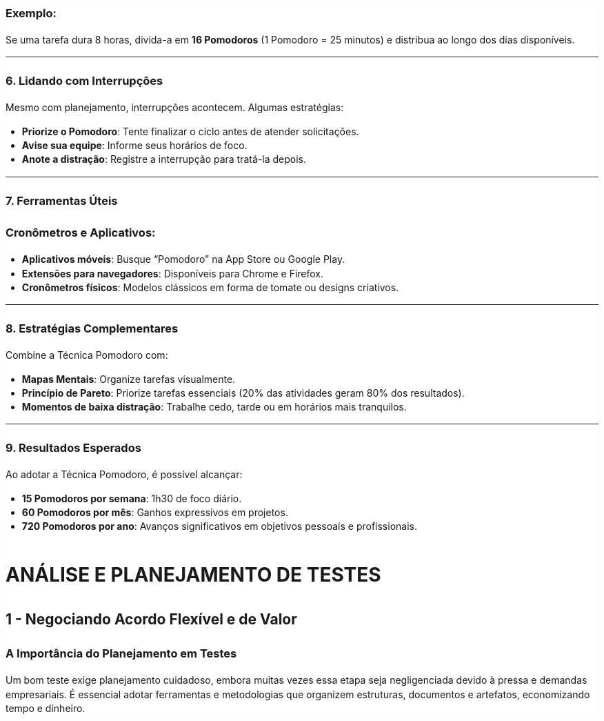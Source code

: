 ### Exemplo:
Se uma tarefa dura 8 horas, divida-a em **16 Pomodoros** (1 Pomodoro = 25 minutos) e distribua ao longo dos dias disponíveis.

---

### 6. Lidando com Interrupções

Mesmo com planejamento, interrupções acontecem. Algumas estratégias:
- **Priorize o Pomodoro**: Tente finalizar o ciclo antes de atender solicitações.
- **Avise sua equipe**: Informe seus horários de foco.
- **Anote a distração**: Registre a interrupção para tratá-la depois.

---

### 7. Ferramentas Úteis

### Cronômetros e Aplicativos:
- **Aplicativos móveis**: Busque “Pomodoro” na App Store ou Google Play.
- **Extensões para navegadores**: Disponíveis para Chrome e Firefox.
- **Cronômetros físicos**: Modelos clássicos em forma de tomate ou designs criativos.

---

### 8. Estratégias Complementares

Combine a Técnica Pomodoro com:
- **Mapas Mentais**: Organize tarefas visualmente.
- **Princípio de Pareto**: Priorize tarefas essenciais (20% das atividades geram 80% dos resultados).
- **Momentos de baixa distração**: Trabalhe cedo, tarde ou em horários mais tranquilos.

---

### 9. Resultados Esperados

Ao adotar a Técnica Pomodoro, é possível alcançar:
- **15 Pomodoros por semana**: 1h30 de foco diário.
- **60 Pomodoros por mês**: Ganhos expressivos em projetos.
- **720 Pomodoros por ano**: Avanços significativos em objetivos pessoais e profissionais.

# ANÁLISE E PLANEJAMENTO DE TESTES

## 1 - Negociando Acordo Flexível e de Valor

### A Importância do Planejamento em Testes
Um bom teste exige planejamento cuidadoso, embora muitas vezes essa etapa seja negligenciada devido à pressa e demandas empresariais. É essencial adotar ferramentas e metodologias que organizem estruturas, documentos e artefatos, economizando tempo e dinheiro.
